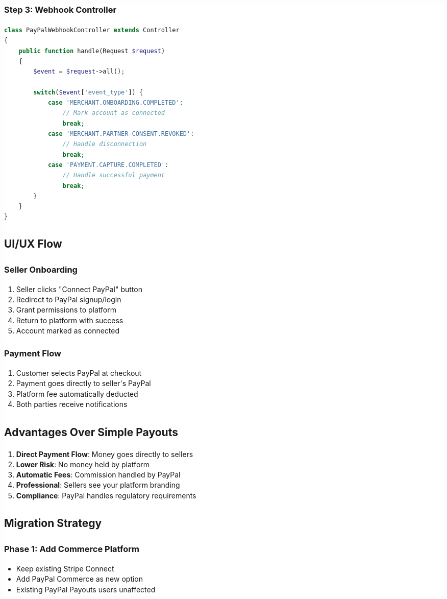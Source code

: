 ### Step 3: Webhook Controller
```php
class PayPalWebhookController extends Controller
{
    public function handle(Request $request)
    {
        $event = $request->all();
        
        switch($event['event_type']) {
            case 'MERCHANT.ONBOARDING.COMPLETED':
                // Mark account as connected
                break;
            case 'MERCHANT.PARTNER-CONSENT.REVOKED':
                // Handle disconnection
                break;
            case 'PAYMENT.CAPTURE.COMPLETED':
                // Handle successful payment
                break;
        }
    }
}
```

## UI/UX Flow

### Seller Onboarding
1. Seller clicks "Connect PayPal" button
2. Redirect to PayPal signup/login
3. Grant permissions to platform
4. Return to platform with success
5. Account marked as connected

### Payment Flow
1. Customer selects PayPal at checkout
2. Payment goes directly to seller's PayPal
3. Platform fee automatically deducted
4. Both parties receive notifications

## Advantages Over Simple Payouts

1. **Direct Payment Flow**: Money goes directly to sellers
2. **Lower Risk**: No money held by platform
3. **Automatic Fees**: Commission handled by PayPal
4. **Professional**: Sellers see your platform branding
5. **Compliance**: PayPal handles regulatory requirements

## Migration Strategy

### Phase 1: Add Commerce Platform
- Keep existing Stripe Connect
- Add PayPal Commerce as new option
- Existing PayPal Payouts users unaffected
